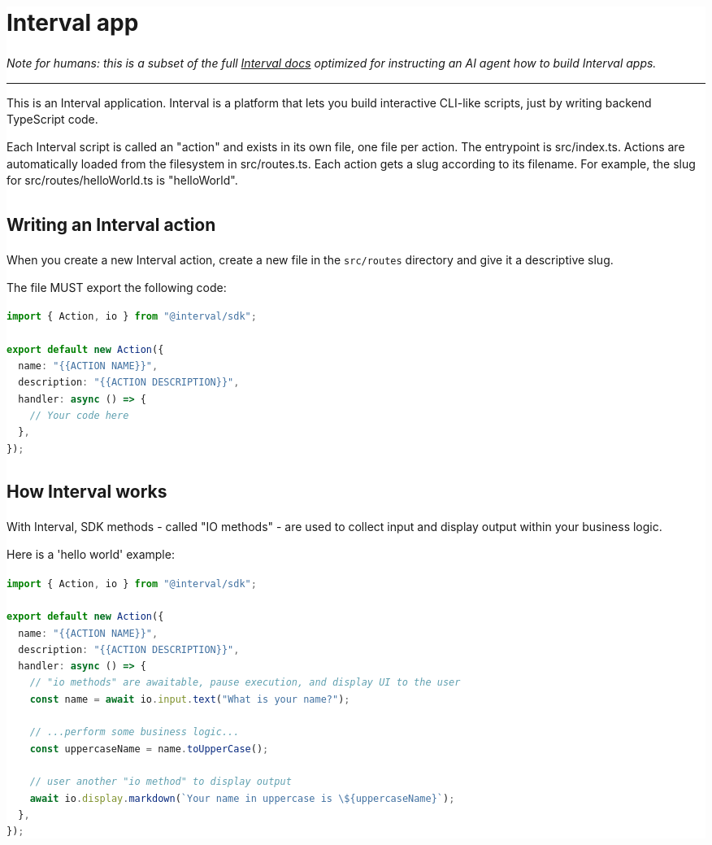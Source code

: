 # Interval app

_Note for humans: this is a subset of the full [Interval docs](https://interval.com/docs) optimized for instructing an AI agent how to build Interval apps._

---

This is an Interval application. Interval is a platform that lets you build interactive CLI-like scripts, just by writing backend TypeScript code.

Each Interval script is called an "action" and exists in its own file, one file per action. The entrypoint is src/index.ts. Actions are automatically loaded from the filesystem in src/routes.ts. Each action gets a slug according to its filename. For example, the slug for src/routes/helloWorld.ts is "helloWorld".

## Writing an Interval action

When you create a new Interval action, create a new file in the `src/routes` directory and give it a descriptive slug.

The file MUST export the following code:

```ts
import { Action, io } from "@interval/sdk";

export default new Action({
  name: "{{ACTION NAME}}",
  description: "{{ACTION DESCRIPTION}}",
  handler: async () => {
    // Your code here
  },
});
```

## How Interval works

With Interval, SDK methods - called "IO methods" - are used to collect input and display output within your business logic.

Here is a 'hello world' example:

```ts
import { Action, io } from "@interval/sdk";

export default new Action({
  name: "{{ACTION NAME}}",
  description: "{{ACTION DESCRIPTION}}",
  handler: async () => {
    // "io methods" are awaitable, pause execution, and display UI to the user
    const name = await io.input.text("What is your name?");

    // ...perform some business logic...
    const uppercaseName = name.toUpperCase();

    // user another "io method" to display output
    await io.display.markdown(`Your name in uppercase is \${uppercaseName}`);
  },
});
```
